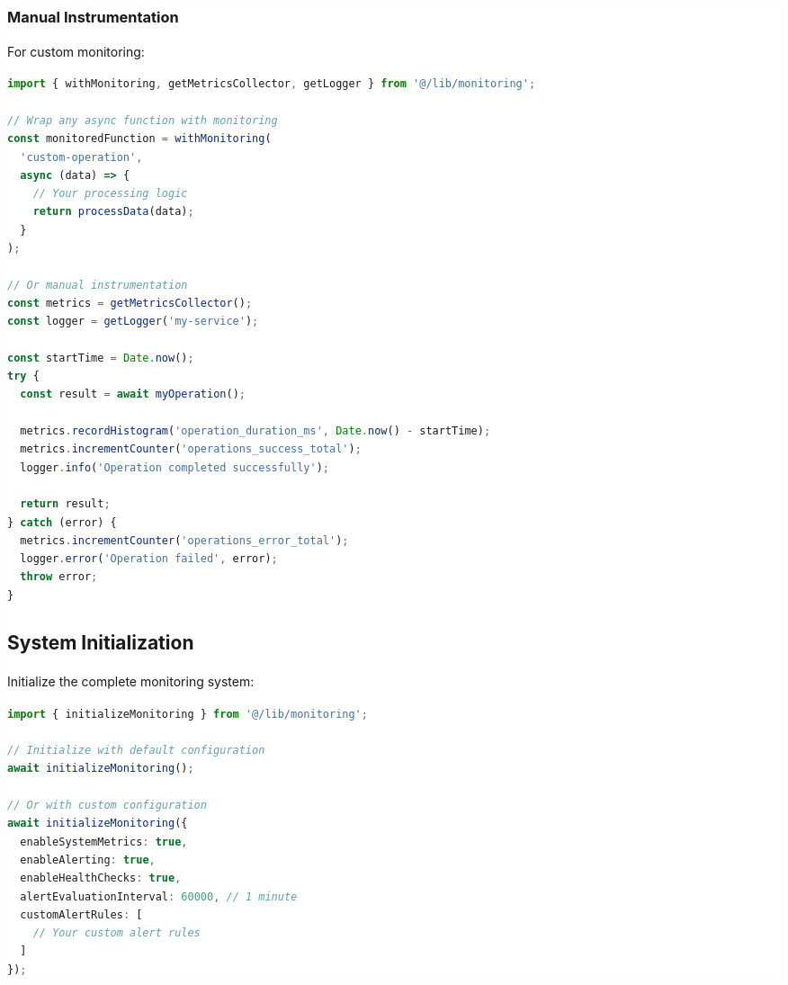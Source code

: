 ### Manual Instrumentation

For custom monitoring:

```typescript
import { withMonitoring, getMetricsCollector, getLogger } from '@/lib/monitoring';

// Wrap any async function with monitoring
const monitoredFunction = withMonitoring(
  'custom-operation',
  async (data) => {
    // Your processing logic
    return processData(data);
  }
);

// Or manual instrumentation
const metrics = getMetricsCollector();
const logger = getLogger('my-service');

const startTime = Date.now();
try {
  const result = await myOperation();

  metrics.recordHistogram('operation_duration_ms', Date.now() - startTime);
  metrics.incrementCounter('operations_success_total');
  logger.info('Operation completed successfully');

  return result;
} catch (error) {
  metrics.incrementCounter('operations_error_total');
  logger.error('Operation failed', error);
  throw error;
}
```

## System Initialization

Initialize the complete monitoring system:

```typescript
import { initializeMonitoring } from '@/lib/monitoring';

// Initialize with default configuration
await initializeMonitoring();

// Or with custom configuration
await initializeMonitoring({
  enableSystemMetrics: true,
  enableAlerting: true,
  enableHealthChecks: true,
  alertEvaluationInterval: 60000, // 1 minute
  customAlertRules: [
    // Your custom alert rules
  ]
});
```
